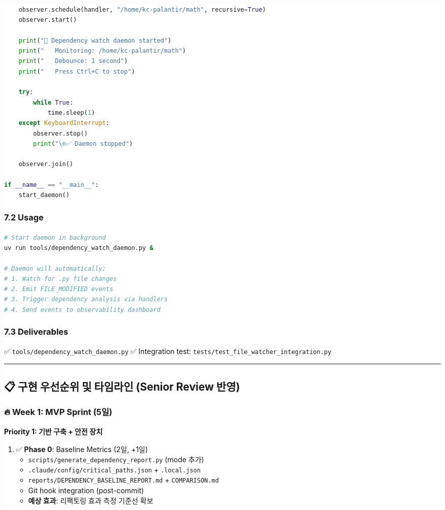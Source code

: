 ```python
    observer.schedule(handler, "/home/kc-palantir/math", recursive=True)
    observer.start()

    print("🔄 Dependency watch daemon started")
    print("   Monitoring: /home/kc-palantir/math")
    print("   Debounce: 1 second")
    print("   Press Ctrl+C to stop")

    try:
        while True:
            time.sleep(1)
    except KeyboardInterrupt:
        observer.stop()
        print("\n✅ Daemon stopped")

    observer.join()

if __name__ == "__main__":
    start_daemon()
```

### 7.2 Usage

```bash
# Start daemon in background
uv run tools/dependency_watch_daemon.py &

# Daemon will automatically:
# 1. Watch for .py file changes
# 2. Emit FILE_MODIFIED events
# 3. Trigger dependency analysis via handlers
# 4. Send events to observability dashboard
```

### 7.3 Deliverables

✅ `tools/dependency_watch_daemon.py`
✅ Integration test: `tests/test_file_watcher_integration.py`

---

## 📋 구현 우선순위 및 타임라인 (Senior Review 반영)

### 🔥 Week 1: MVP Sprint (5일)

**Priority 1: 기반 구축 + 안전 장치**

1. ✅ **Phase 0**: Baseline Metrics (2일, +1일)
   - `scripts/generate_dependency_report.py` (mode 추가)
   - `.claude/config/critical_paths.json` + `.local.json`
   - `reports/DEPENDENCY_BASELINE_REPORT.md` + `COMPARISON.md`
   - Git hook integration (post-commit)
   - **예상 효과**: 리팩토링 효과 측정 기준선 확보
